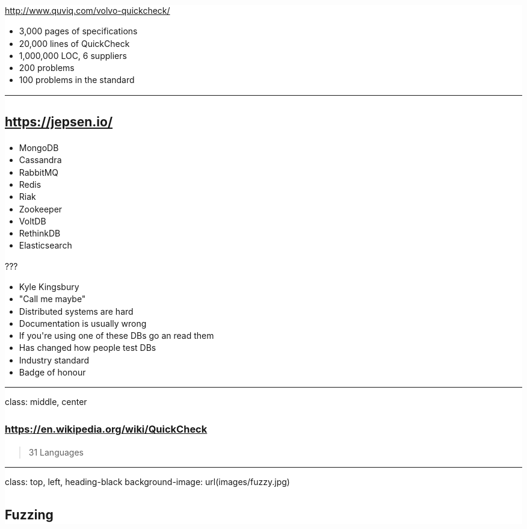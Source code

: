 http://www.quviq.com/volvo-quickcheck/

- 3,000 pages of specifications
- 20,000 lines of QuickCheck
- 1,000,000 LOC, 6 suppliers
- 200 problems
- 100 problems in the standard

---

## https://jepsen.io/

- MongoDB
- Cassandra
- RabbitMQ
- Redis
- Riak
- Zookeeper
- VoltDB
- RethinkDB
- Elasticsearch

???

- Kyle Kingsbury
- "Call me maybe"
- Distributed systems are hard
- Documentation is usually wrong
- If you're using one of these DBs go an read them
- Has changed how people test DBs
- Industry standard
- Badge of honour

---

class: middle, center

### https://en.wikipedia.org/wiki/QuickCheck

> 31 Languages














---

class: top, left, heading-black
background-image: url(images/fuzzy.jpg)

## Fuzzing
